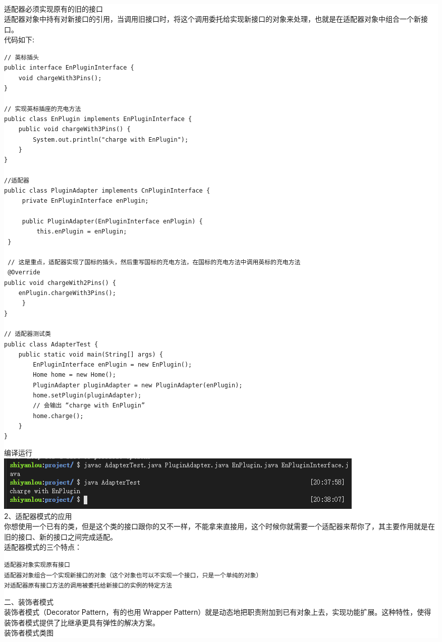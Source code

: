 适配器必须实现原有的旧的接口<br>
适配器对象中持有对新接口的引用，当调用旧接口时，将这个调用委托给实现新接口的对象来处理，也就是在适配器对象中组合一个新接口。<br>
代码如下:
```shell
// 英标插头
public interface EnPluginInterface {
    void chargeWith3Pins();
}

// 实现英标插座的充电方法
public class EnPlugin implements EnPluginInterface {
    public void chargeWith3Pins() {
        System.out.println("charge with EnPlugin");
    }
}

//适配器
public class PluginAdapter implements CnPluginInterface {
     private EnPluginInterface enPlugin;

     public PluginAdapter(EnPluginInterface enPlugin) {
         this.enPlugin = enPlugin;
 }

 // 这是重点，适配器实现了国标的插头，然后重写国标的充电方法，在国标的充电方法中调用英标的充电方法
 @Override
public void chargeWith2Pins() {
    enPlugin.chargeWith3Pins();
     }
}

// 适配器测试类
public class AdapterTest {
    public static void main(String[] args) {
        EnPluginInterface enPlugin = new EnPlugin();
        Home home = new Home();
        PluginAdapter pluginAdapter = new PluginAdapter(enPlugin);
        home.setPlugin(pluginAdapter);
        // 会输出 “charge with EnPlugin”
        home.charge();
    }
}
```
编译运行<br>
![](https://github.com/inspurcloudgroup/rd2/blob/master/%E6%9D%A8%E5%AD%90%E6%B6%B5/0617/img/2.png)<br>
2、适配器模式的应用<br>
你想使用一个已有的类，但是这个类的接口跟你的又不一样，不能拿来直接用，这个时候你就需要一个适配器来帮你了，其主要作用就是在旧的接口、新的接口之间完成适配。<br>
适配器模式的三个特点：
```shell
适配器对象实现原有接口
适配器对象组合一个实现新接口的对象（这个对象也可以不实现一个接口，只是一个单纯的对象）
对适配器原有接口方法的调用被委托给新接口的实例的特定方法
```
二、装饰者模式<br>
装饰者模式（Decorator Pattern，有的也用 Wrapper Pattern）就是动态地把职责附加到已有对象上去，实现功能扩展。这种特性，使得装饰者模式提供了比继承更具有弹性的解决方案。<br>
装饰者模式类图<br>